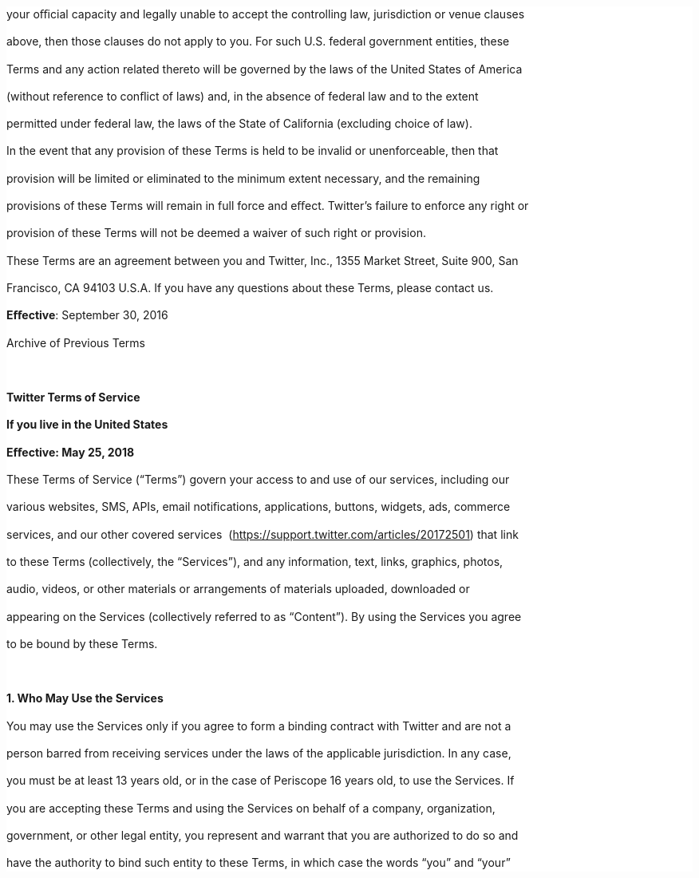 your oﬃcial capacity and legally unable to accept the controlling law, jurisdiction or venue clauses

above, then those clauses do not apply to you. For such U.S. federal government entities, these

Terms and any action related thereto will be governed by the laws of the United States of America

(without reference to conﬂict of laws) and, in the absence of federal law and to the extent

permitted under federal law, the laws of the State of California (excluding choice of law).

In the event that any provision of these Terms is held to be invalid or unenforceable, then that

provision will be limited or eliminated to the minimum extent necessary, and the remaining

provisions of these Terms will remain in full force and eﬀect. Twitter’s failure to enforce any right or

provision of these Terms will not be deemed a waiver of such right or provision.

These Terms are an agreement between you and Twitter, Inc., 1355 Market Street, Suite 900, San

Francisco, CA 94103 U.S.A. If you have any questions about these Terms, please contact us.

**Eﬀective**: September 30, 2016

Archive of Previous Terms

 

**Twitter Terms of Service**

**If you live in the United States**

**Eﬀective: May 25, 2018**

These Terms of Service (“Terms”) govern your access to and use of our services, including our

various websites, SMS, APIs, email notiﬁcations, applications, buttons, widgets, ads, commerce

services, and our other covered services  (https://support.twitter.com/articles/20172501) that link

to these Terms (collectively, the “Services”), and any information, text, links, graphics, photos,

audio, videos, or other materials or arrangements of materials uploaded, downloaded or

appearing on the Services (collectively referred to as “Content”). By using the Services you agree

to be bound by these Terms.

 

**1. Who May Use the Services**

You may use the Services only if you agree to form a binding contract with Twitter and are not a

person barred from receiving services under the laws of the applicable jurisdiction. In any case,

you must be at least 13 years old, or in the case of Periscope 16 years old, to use the Services. If

you are accepting these Terms and using the Services on behalf of a company, organization,

government, or other legal entity, you represent and warrant that you are authorized to do so and

have the authority to bind such entity to these Terms, in which case the words “you” and “your”
